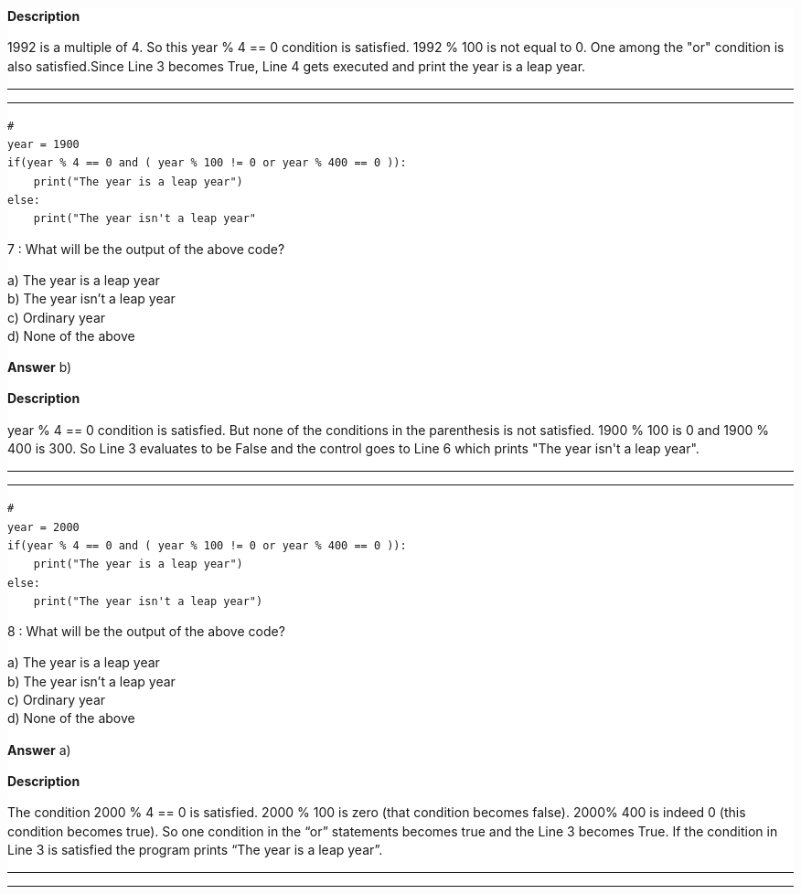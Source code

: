 **Description** 

1992 is a multiple of 4.  So this year % 4 == 0 condition is satisfied. 1992 % 100 is not equal to 0. One among the "or" condition is also satisfied.Since Line 3 becomes True, Line 4 gets executed and print the year is a leap year.  

---
---


```
#
year = 1900
if(year % 4 == 0 and ( year % 100 != 0 or year % 400 == 0 )):
    print("The year is a leap year")
else:
    print("The year isn't a leap year"
```

7 : What will be the output of the above code?  

a) The year is a leap year  
b) The year isn’t a leap year  
c) Ordinary year  
d) None of the above  

**Answer** b) 

**Description**

year % 4 == 0 condition is satisfied. But none of the conditions in the parenthesis is not satisfied. 1900 % 100 is 0 and 1900 % 400 is 300. So Line 3 evaluates to be False and the control goes to Line 6 which prints "The year isn't a leap year".  

---
---


```
#
year = 2000
if(year % 4 == 0 and ( year % 100 != 0 or year % 400 == 0 )):
    print("The year is a leap year")
else:
    print("The year isn't a leap year")
```

8 : What will be the output of the above code?  

a) The year is a leap year  
b) The year isn’t a leap year  
c) Ordinary year  
d) None of the above   

**Answer** a) 

**Description**

The condition 2000 % 4 == 0 is satisfied. 2000 % 100 is zero (that condition becomes false). 2000% 400 is indeed 0 (this condition becomes true). So one condition in the “or” statements becomes true and the Line 3 becomes True. If the condition in Line 3 is satisfied the program prints “The year is a leap year”.  

---
---